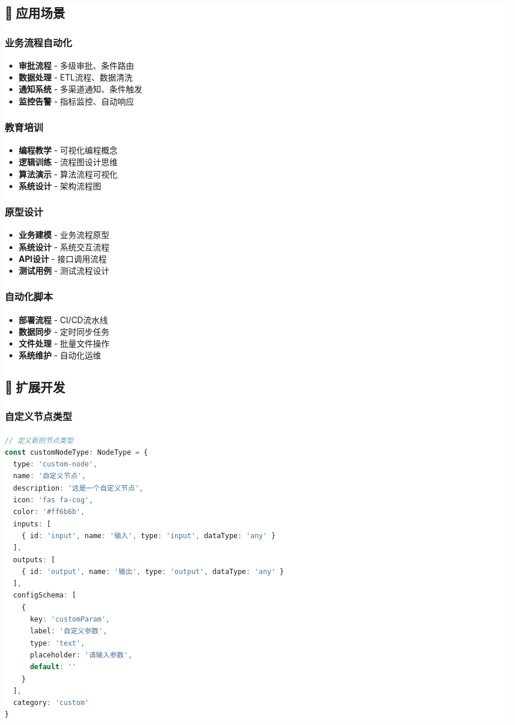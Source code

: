 ## 🎯 应用场景

### 业务流程自动化
- **审批流程** - 多级审批、条件路由
- **数据处理** - ETL流程、数据清洗
- **通知系统** - 多渠道通知、条件触发
- **监控告警** - 指标监控、自动响应

### 教育培训
- **编程教学** - 可视化编程概念
- **逻辑训练** - 流程图设计思维
- **算法演示** - 算法流程可视化
- **系统设计** - 架构流程图

### 原型设计
- **业务建模** - 业务流程原型
- **系统设计** - 系统交互流程
- **API设计** - 接口调用流程
- **测试用例** - 测试流程设计

### 自动化脚本
- **部署流程** - CI/CD流水线
- **数据同步** - 定时同步任务
- **文件处理** - 批量文件操作
- **系统维护** - 自动化运维

## 🔧 扩展开发

### 自定义节点类型
```typescript
// 定义新的节点类型
const customNodeType: NodeType = {
  type: 'custom-node',
  name: '自定义节点',
  description: '这是一个自定义节点',
  icon: 'fas fa-cog',
  color: '#ff6b6b',
  inputs: [
    { id: 'input', name: '输入', type: 'input', dataType: 'any' }
  ],
  outputs: [
    { id: 'output', name: '输出', type: 'output', dataType: 'any' }
  ],
  configSchema: [
    {
      key: 'customParam',
      label: '自定义参数',
      type: 'text',
      placeholder: '请输入参数',
      default: ''
    }
  ],
  category: 'custom'
}
```

